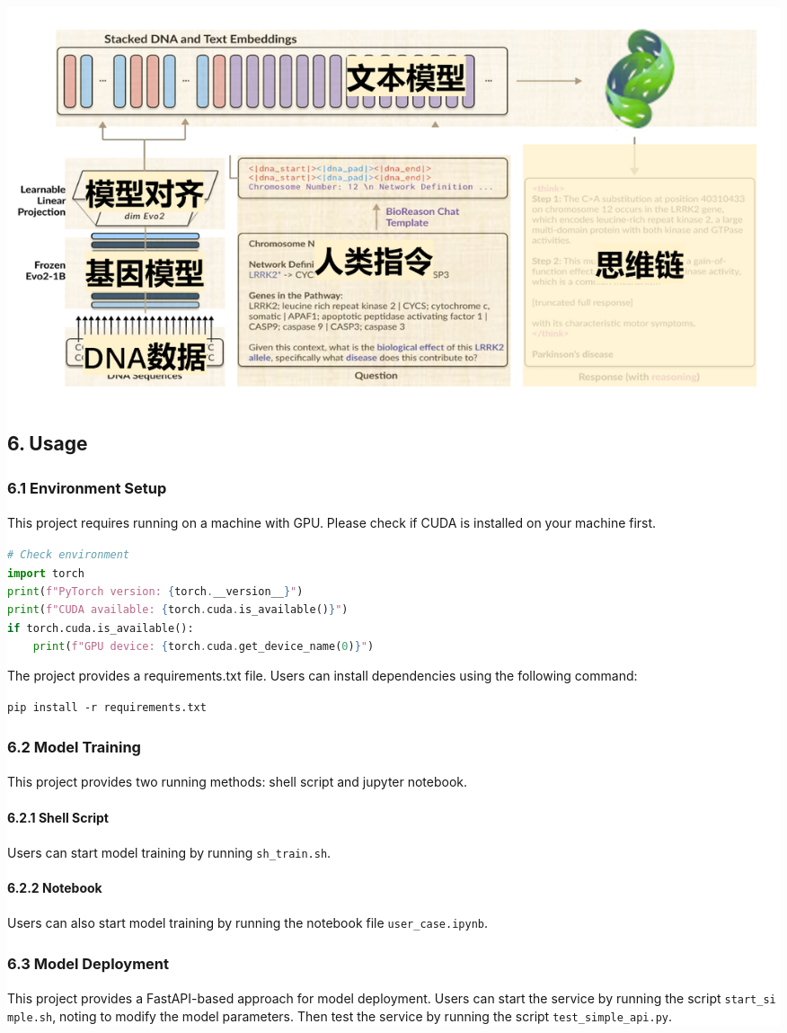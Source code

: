 ![model](../images/text-genome.png)

## 6. Usage
### 6.1 Environment Setup
This project requires running on a machine with GPU. Please check if CUDA is installed on your machine first.
```python
# Check environment
import torch
print(f"PyTorch version: {torch.__version__}")
print(f"CUDA available: {torch.cuda.is_available()}")
if torch.cuda.is_available():
    print(f"GPU device: {torch.cuda.get_device_name(0)}")
```
The project provides a requirements.txt file. Users can install dependencies using the following command:
```shell
pip install -r requirements.txt
```
### 6.2 Model Training
This project provides two running methods: shell script and jupyter notebook.
#### 6.2.1 Shell Script
Users can start model training by running `sh_train.sh`.
#### 6.2.2 Notebook
Users can also start model training by running the notebook file `user_case.ipynb`.
### 6.3 Model Deployment
This project provides a FastAPI-based approach for model deployment. Users can start the service by running the script `start_simple.sh`, noting to modify the model parameters. Then test the service by running the script `test_simple_api.py`.

